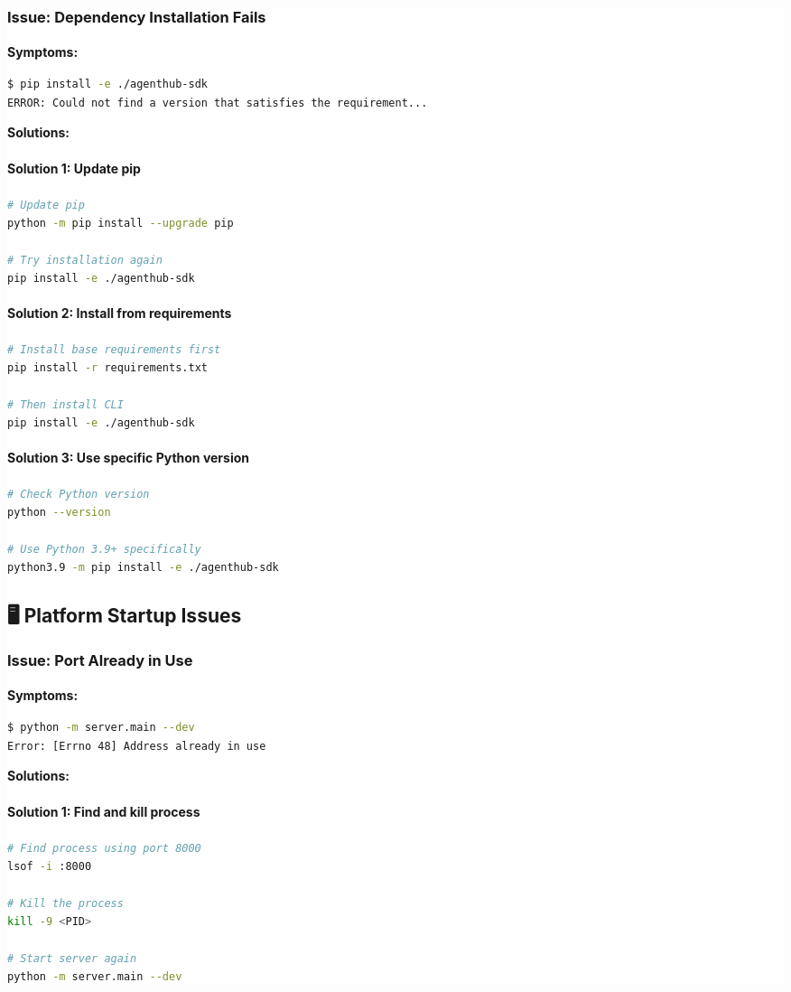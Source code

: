 ### Issue: Dependency Installation Fails

**Symptoms:**
```bash
$ pip install -e ./agenthub-sdk
ERROR: Could not find a version that satisfies the requirement...
```

**Solutions:**

#### Solution 1: Update pip
```bash
# Update pip
python -m pip install --upgrade pip

# Try installation again
pip install -e ./agenthub-sdk
```

#### Solution 2: Install from requirements
```bash
# Install base requirements first
pip install -r requirements.txt

# Then install CLI
pip install -e ./agenthub-sdk
```

#### Solution 3: Use specific Python version
```bash
# Check Python version
python --version

# Use Python 3.9+ specifically
python3.9 -m pip install -e ./agenthub-sdk
```

## 🖥️ Platform Startup Issues

### Issue: Port Already in Use

**Symptoms:**
```bash
$ python -m server.main --dev
Error: [Errno 48] Address already in use
```

**Solutions:**

#### Solution 1: Find and kill process
```bash
# Find process using port 8000
lsof -i :8000

# Kill the process
kill -9 <PID>

# Start server again
python -m server.main --dev
```
